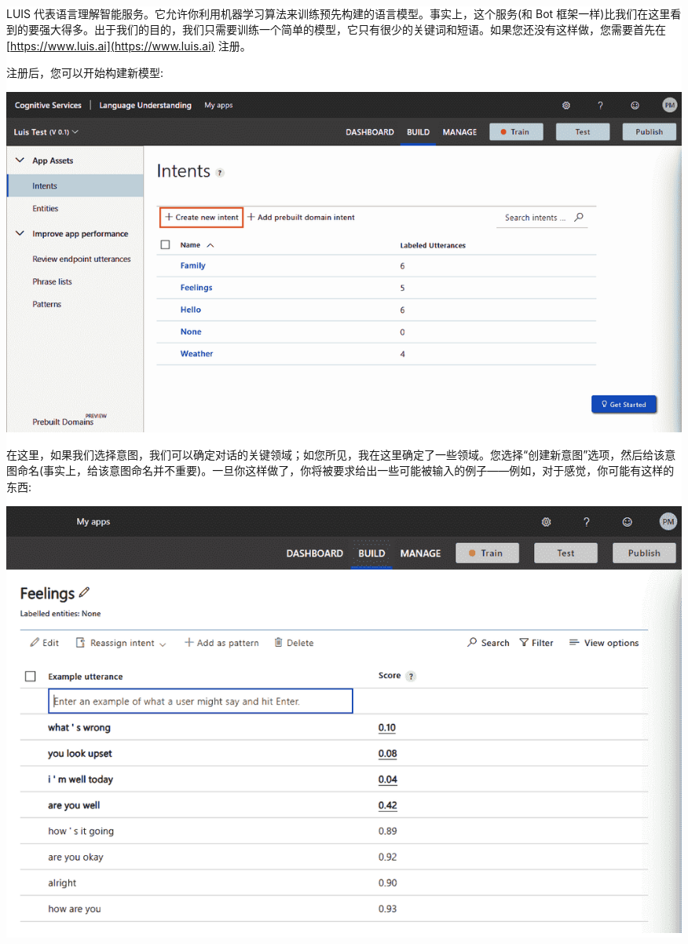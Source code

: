 LUIS 代表语言理解智能服务。它允许你利用机器学习算法来训练预先构建的语言模型。事实上，这个服务(和 Bot 框架一样)比我们在这里看到的要强大得多。出于我们的目的，我们只需要训练一个简单的模型，它只有很少的关键词和短语。如果您还没有这样做，您需要首先在 [https://www.luis.ai](https://www.luis.ai) 注册。

注册后，您可以开始构建新模型:

![](img/3db67670-8efe-4263-937f-ecc0e84edc07.png)

在这里，如果我们选择意图，我们可以确定对话的关键领域；如您所见，我在这里确定了一些领域。您选择“创建新意图”选项，然后给该意图命名(事实上，给该意图命名并不重要)。一旦你这样做了，你将被要求给出一些可能被输入的例子——例如，对于感觉，你可能有这样的东西:

![](img/2ae01775-2950-483a-bd09-5a13a831faa3.png)
